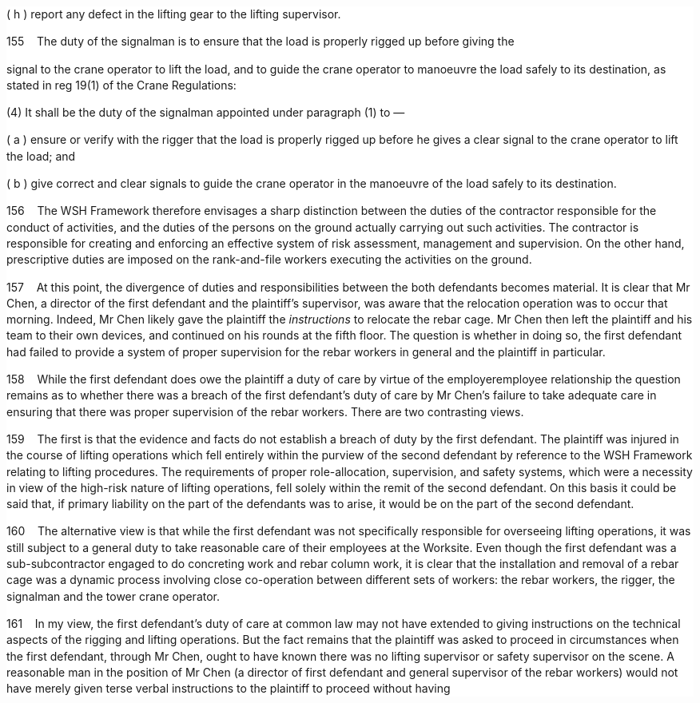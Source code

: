  ( h ) report any defect in the lifting gear to the lifting supervisor. 

155    The duty of the signalman is to ensure that the load is properly rigged up before giving the 


signal to the crane operator to lift the load, and to guide the crane operator to manoeuvre the load safely to its destination, as stated in reg 19(1) of the Crane Regulations: 

 (4) It shall be the duty of the signalman appointed under paragraph (1) to — 

 ( a ) ensure or verify with the rigger that the load is properly rigged up before he gives a clear signal to the crane operator to lift the load; and 

 ( b ) give correct and clear signals to guide the crane operator in the manoeuvre of the load safely to its destination. 

156    The WSH Framework therefore envisages a sharp distinction between the duties of the contractor responsible for the conduct of activities, and the duties of the persons on the ground actually carrying out such activities. The contractor is responsible for creating and enforcing an effective system of risk assessment, management and supervision. On the other hand, prescriptive duties are imposed on the rank-and-file workers executing the activities on the ground. 

157    At this point, the divergence of duties and responsibilities between the both defendants becomes material. It is clear that Mr Chen, a director of the first defendant and the plaintiff’s supervisor, was aware that the relocation operation was to occur that morning. Indeed, Mr Chen likely gave the plaintiff the _instructions_ to relocate the rebar cage. Mr Chen then left the plaintiff and his team to their own devices, and continued on his rounds at the fifth floor. The question is whether in doing so, the first defendant had failed to provide a system of proper supervision for the rebar workers in general and the plaintiff in particular. 

158    While the first defendant does owe the plaintiff a duty of care by virtue of the employeremployee relationship the question remains as to whether there was a breach of the first defendant’s duty of care by Mr Chen’s failure to take adequate care in ensuring that there was proper supervision of the rebar workers. There are two contrasting views. 

159    The first is that the evidence and facts do not establish a breach of duty by the first defendant. The plaintiff was injured in the course of lifting operations which fell entirely within the purview of the second defendant by reference to the WSH Framework relating to lifting procedures. The requirements of proper role-allocation, supervision, and safety systems, which were a necessity in view of the high-risk nature of lifting operations, fell solely within the remit of the second defendant. On this basis it could be said that, if primary liability on the part of the defendants was to arise, it would be on the part of the second defendant. 

160    The alternative view is that while the first defendant was not specifically responsible for overseeing lifting operations, it was still subject to a general duty to take reasonable care of their employees at the Worksite. Even though the first defendant was a sub-subcontractor engaged to do concreting work and rebar column work, it is clear that the installation and removal of a rebar cage was a dynamic process involving close co-operation between different sets of workers: the rebar workers, the rigger, the signalman and the tower crane operator. 

161    In my view, the first defendant’s duty of care at common law may not have extended to giving instructions on the technical aspects of the rigging and lifting operations. But the fact remains that the plaintiff was asked to proceed in circumstances when the first defendant, through Mr Chen, ought to have known there was no lifting supervisor or safety supervisor on the scene. A reasonable man in the position of Mr Chen (a director of first defendant and general supervisor of the rebar workers) would not have merely given terse verbal instructions to the plaintiff to proceed without having 
